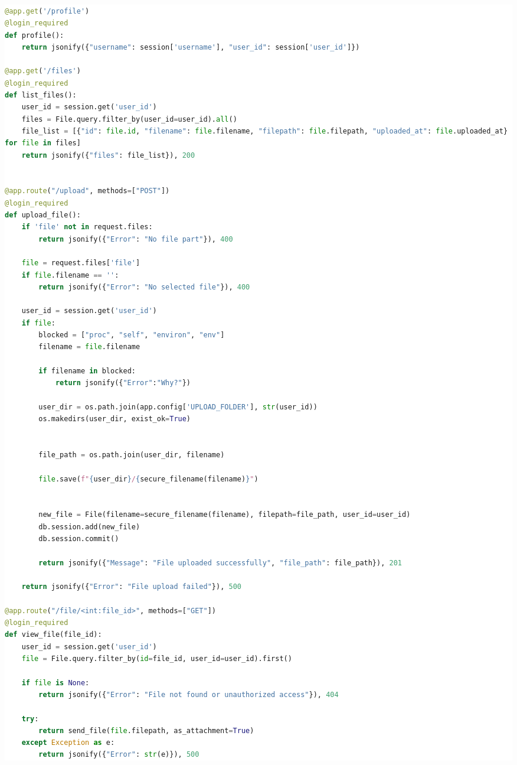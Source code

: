 ```python
@app.get('/profile')
@login_required
def profile():
    return jsonify({"username": session['username'], "user_id": session['user_id']})

@app.get('/files')
@login_required
def list_files():
    user_id = session.get('user_id')
    files = File.query.filter_by(user_id=user_id).all()
    file_list = [{"id": file.id, "filename": file.filename, "filepath": file.filepath, "uploaded_at": file.uploaded_at} for file in files]
    return jsonify({"files": file_list}), 200


@app.route("/upload", methods=["POST"])
@login_required
def upload_file():
    if 'file' not in request.files:
        return jsonify({"Error": "No file part"}), 400
    
    file = request.files['file']
    if file.filename == '':
        return jsonify({"Error": "No selected file"}), 400
    
    user_id = session.get('user_id')
    if file:
        blocked = ["proc", "self", "environ", "env"]
        filename = file.filename

        if filename in blocked:
            return jsonify({"Error":"Why?"})

        user_dir = os.path.join(app.config['UPLOAD_FOLDER'], str(user_id))
        os.makedirs(user_dir, exist_ok=True)
        

        file_path = os.path.join(user_dir, filename)

        file.save(f"{user_dir}/{secure_filename(filename)}")
        

        new_file = File(filename=secure_filename(filename), filepath=file_path, user_id=user_id)
        db.session.add(new_file)
        db.session.commit()
        
        return jsonify({"Message": "File uploaded successfully", "file_path": file_path}), 201

    return jsonify({"Error": "File upload failed"}), 500

@app.route("/file/<int:file_id>", methods=["GET"])
@login_required  
def view_file(file_id):
    user_id = session.get('user_id')
    file = File.query.filter_by(id=file_id, user_id=user_id).first()

    if file is None:
        return jsonify({"Error": "File not found or unauthorized access"}), 404
    
    try:
        return send_file(file.filepath, as_attachment=True)
    except Exception as e:
        return jsonify({"Error": str(e)}), 500
```